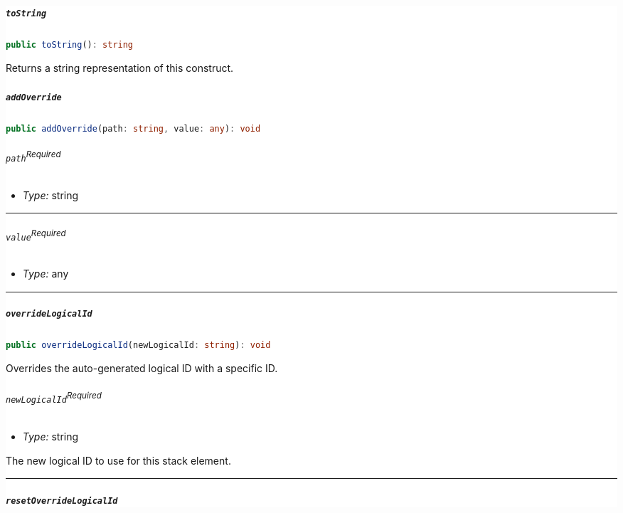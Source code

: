 
##### `toString` <a name="toString" id="rhizo-co-terraform-provider-oci.meteringComputationQuery.MeteringComputationQuery.toString"></a>

```typescript
public toString(): string
```

Returns a string representation of this construct.

##### `addOverride` <a name="addOverride" id="rhizo-co-terraform-provider-oci.meteringComputationQuery.MeteringComputationQuery.addOverride"></a>

```typescript
public addOverride(path: string, value: any): void
```

###### `path`<sup>Required</sup> <a name="path" id="rhizo-co-terraform-provider-oci.meteringComputationQuery.MeteringComputationQuery.addOverride.parameter.path"></a>

- *Type:* string

---

###### `value`<sup>Required</sup> <a name="value" id="rhizo-co-terraform-provider-oci.meteringComputationQuery.MeteringComputationQuery.addOverride.parameter.value"></a>

- *Type:* any

---

##### `overrideLogicalId` <a name="overrideLogicalId" id="rhizo-co-terraform-provider-oci.meteringComputationQuery.MeteringComputationQuery.overrideLogicalId"></a>

```typescript
public overrideLogicalId(newLogicalId: string): void
```

Overrides the auto-generated logical ID with a specific ID.

###### `newLogicalId`<sup>Required</sup> <a name="newLogicalId" id="rhizo-co-terraform-provider-oci.meteringComputationQuery.MeteringComputationQuery.overrideLogicalId.parameter.newLogicalId"></a>

- *Type:* string

The new logical ID to use for this stack element.

---

##### `resetOverrideLogicalId` <a name="resetOverrideLogicalId" id="rhizo-co-terraform-provider-oci.meteringComputationQuery.MeteringComputationQuery.resetOverrideLogicalId"></a>
